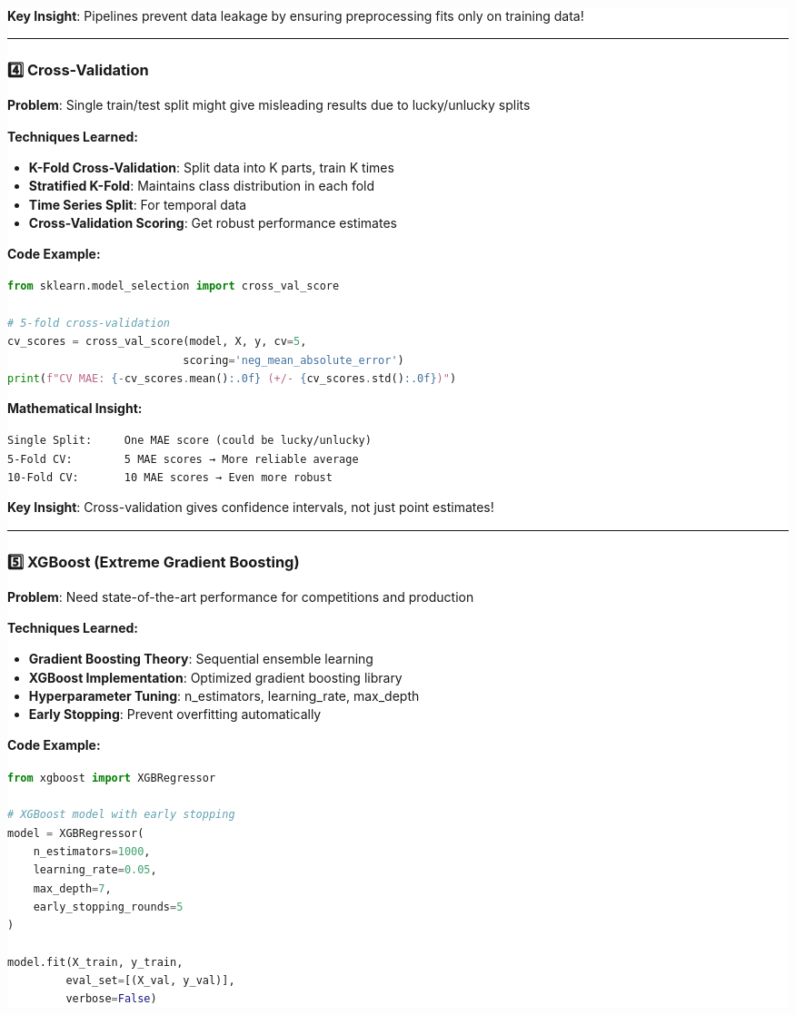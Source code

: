 **Key Insight**: Pipelines prevent data leakage by ensuring preprocessing fits only on training data!

---

### **4️⃣ Cross-Validation**
**Problem**: Single train/test split might give misleading results due to lucky/unlucky splits

**Techniques Learned:**
- **K-Fold Cross-Validation**: Split data into K parts, train K times
- **Stratified K-Fold**: Maintains class distribution in each fold
- **Time Series Split**: For temporal data
- **Cross-Validation Scoring**: Get robust performance estimates

**Code Example:**
```python
from sklearn.model_selection import cross_val_score

# 5-fold cross-validation
cv_scores = cross_val_score(model, X, y, cv=5, 
                           scoring='neg_mean_absolute_error')
print(f"CV MAE: {-cv_scores.mean():.0f} (+/- {cv_scores.std():.0f})")
```

**Mathematical Insight:**
```
Single Split:     One MAE score (could be lucky/unlucky)
5-Fold CV:        5 MAE scores → More reliable average
10-Fold CV:       10 MAE scores → Even more robust
```

**Key Insight**: Cross-validation gives confidence intervals, not just point estimates!

---

### **5️⃣ XGBoost (Extreme Gradient Boosting)**
**Problem**: Need state-of-the-art performance for competitions and production

**Techniques Learned:**
- **Gradient Boosting Theory**: Sequential ensemble learning
- **XGBoost Implementation**: Optimized gradient boosting library
- **Hyperparameter Tuning**: n_estimators, learning_rate, max_depth
- **Early Stopping**: Prevent overfitting automatically

**Code Example:**
```python
from xgboost import XGBRegressor

# XGBoost model with early stopping
model = XGBRegressor(
    n_estimators=1000,
    learning_rate=0.05,
    max_depth=7,
    early_stopping_rounds=5
)

model.fit(X_train, y_train, 
         eval_set=[(X_val, y_val)],
         verbose=False)
```
